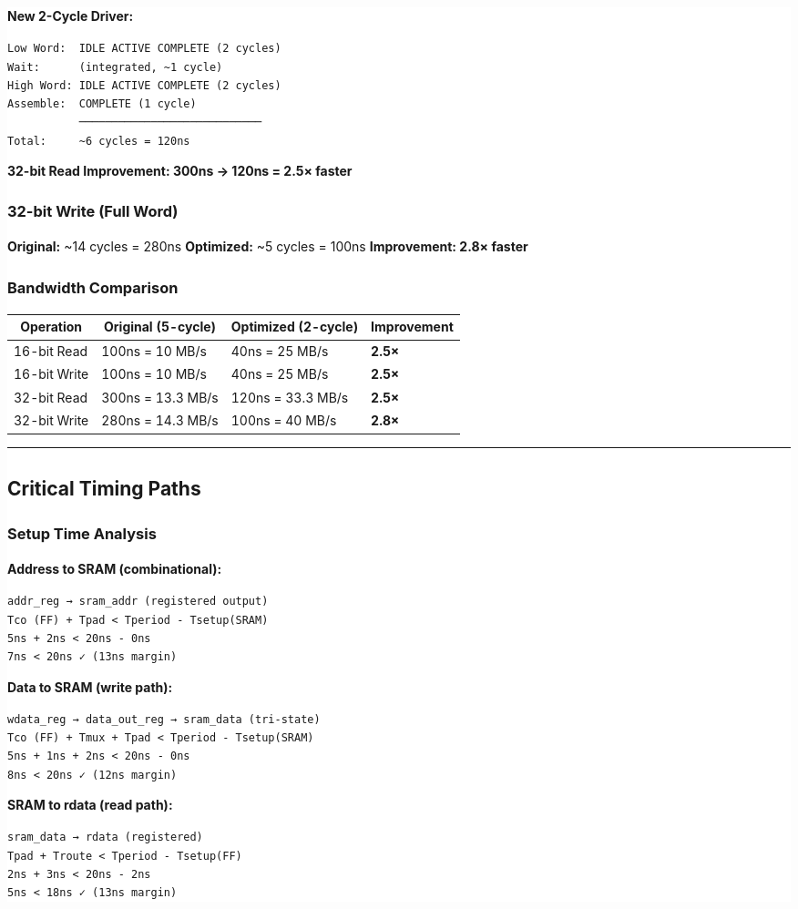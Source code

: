 **New 2-Cycle Driver:**
```
Low Word:  IDLE ACTIVE COMPLETE (2 cycles)
Wait:      (integrated, ~1 cycle)
High Word: IDLE ACTIVE COMPLETE (2 cycles)
Assemble:  COMPLETE (1 cycle)
           ────────────────────────────
Total:     ~6 cycles = 120ns
```

**32-bit Read Improvement: 300ns → 120ns = 2.5× faster**

### 32-bit Write (Full Word)

**Original:** ~14 cycles = 280ns
**Optimized:** ~5 cycles = 100ns
**Improvement: 2.8× faster**

### Bandwidth Comparison

| Operation | Original (5-cycle) | Optimized (2-cycle) | Improvement |
|-----------|-------------------|---------------------|-------------|
| 16-bit Read | 100ns = 10 MB/s | 40ns = 25 MB/s | **2.5×** |
| 16-bit Write | 100ns = 10 MB/s | 40ns = 25 MB/s | **2.5×** |
| 32-bit Read | 300ns = 13.3 MB/s | 120ns = 33.3 MB/s | **2.5×** |
| 32-bit Write | 280ns = 14.3 MB/s | 100ns = 40 MB/s | **2.8×** |

---

## Critical Timing Paths

### Setup Time Analysis

**Address to SRAM (combinational):**
```
addr_reg → sram_addr (registered output)
Tco (FF) + Tpad < Tperiod - Tsetup(SRAM)
5ns + 2ns < 20ns - 0ns
7ns < 20ns ✓ (13ns margin)
```

**Data to SRAM (write path):**
```
wdata_reg → data_out_reg → sram_data (tri-state)
Tco (FF) + Tmux + Tpad < Tperiod - Tsetup(SRAM)
5ns + 1ns + 2ns < 20ns - 0ns
8ns < 20ns ✓ (12ns margin)
```

**SRAM to rdata (read path):**
```
sram_data → rdata (registered)
Tpad + Troute < Tperiod - Tsetup(FF)
2ns + 3ns < 20ns - 2ns
5ns < 18ns ✓ (13ns margin)
```
